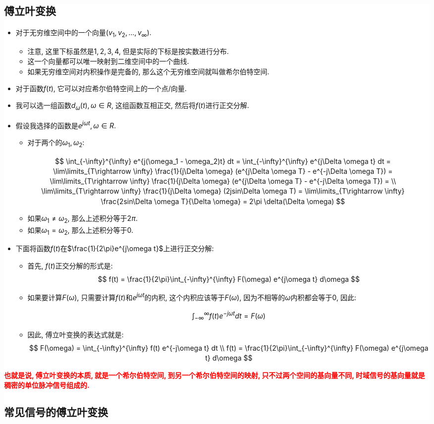 

## 傅立叶变换

* 对于无穷维空间中的一个向量$(v_1, v_2, ..., v_{\infty})$.

  * 注意, 这里下标虽然是$1, 2, 3, 4$, 但是实际的下标是按实数进行分布.
  * 这一个向量都可以唯一映射到二维空间中的一个曲线.
  * 如果无穷维空间对内积操作是完备的, 那么这个无穷维空间就叫做希尔伯特空间.

* 对于函数$f(t)$, 它可以对应希尔伯特空间上的一个点/向量.

* 我可以选一组函数$d_{\omega}(t), \omega \in R$, 这组函数互相正交, 然后将$f(t)$进行正交分解.

* 假设我选择的函数是$e^{j\omega t}, \omega \in R$.

  * 对于两个的$\omega_1, \omega_2$:

  $$
  \int_{-\infty}^{\infty} e^{j(\omega_1 - \omega_2)t} dt = \int_{-\infty}^{\infty} e^{j\Delta \omega t} dt = \lim\limits_{T\rightarrow \infty} \frac{1}{j\Delta \omega} (e^{j\Delta \omega T}  - e^{-j\Delta \omega T}) = \lim\limits_{T\rightarrow \infty} \frac{1}{j\Delta \omega} (e^{j\Delta \omega T}  - e^{-j\Delta \omega T}) = \\ \lim\limits_{T\rightarrow \infty} \frac{1}{j\Delta \omega} (2jsin\Delta \omega T) = \lim\limits_{T\rightarrow \infty} \frac{2sin\Delta \omega T}{\Delta \omega} = 2\pi \delta(\Delta \omega)
  $$

  * 如果$\omega_1 \neq \omega_2$, 那么上述积分等于$2\pi$​.
  * 如果$\omega_1 = \omega_2$​​, 那么上述积分等于0.
  
* 下面将函数$f(t)$在$\frac{1}{2\pi}e^{j\omega t}$上进行正交分解:

  * 首先, $f(t)$正交分解的形式是:
    $$
    f(t) = \frac{1}{2\pi}\int_{-\infty}^{\infty} F(\omega) e^{j\omega t} d\omega
    $$
    
  * 如果要计算$F(\omega)$​, 只需要计算$f(t)$​和$e^{j\omega t}$​的内积, 这个内积应该等于$F(\omega)$​, 因为不相等的$\omega$​内积都会等于0, 因此:
    
    $$
    \int_{-\infty}^{\infty} f(t) e^{-j\omega t} dt = F(\omega)
    $$
    
  * 因此, 傅立叶变换的表达式就是:
    $$
    F(\omega) = \int_{-\infty}^{\infty} f(t) e^{-j\omega t} dt \\
    f(t) = \frac{1}{2\pi}\int_{-\infty}^{\infty} F(\omega) e^{j\omega t} d\omega
    $$
    



<font color=red>**也就是说, 傅立叶变换的本质, 就是一个希尔伯特空间, 到另一个希尔伯特空间的映射, 只不过两个空间的基向量不同, 时域信号的基向量就是稠密的单位脉冲信号组成的.**</font>


## 常见信号的傅立叶变换
